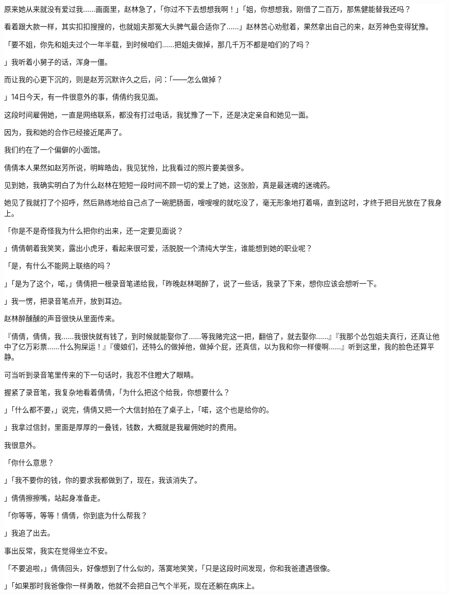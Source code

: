 原来她从来就没有爱过我……画面里，赵林急了，「你过不下去想想我啊！」「姐，你想想我，刚借了二百万，那焦健能替我还吗？

看着跟大款一样，其实扣扣搜搜的，也就姐夫那冤大头脾气最合适你了……」赵林苦心劝慰着，果然拿出自己的来，赵芳神色变得犹豫。

「要不姐，你先和姐夫过个一年半载，到时候咱们……把姐夫做掉，那几千万不都是咱们的了吗？

」我听着小舅子的话，浑身一僵。

而让我的心更下沉的，则是赵芳沉默许久之后，问：「——怎么做掉？

」14日今天，有一件很意外的事，倩倩约我见面。

这段时间雇佣她，一直是网络联系，都没有打过电话，我犹豫了一下，还是决定亲自和她见一面。

因为，我和她的合作已经接近尾声了。

我们约在了一个偏僻的小面馆。

倩倩本人果然如赵芳所说，明眸皓齿，我见犹怜，比我看过的照片要美很多。

见到她，我确实明白了为什么赵林在短短一段时间不顾一切的爱上了她，这张脸，真是最迷魂的迷魂药。

她见了我就打了个招呼，然后熟练地给自己点了一碗肥肠面，嗖嗖嗖的就吃没了，毫无形象地打着嗝，直到这时，才终于把目光放在了我身上。

「你是不是奇怪我为什么把你约出来，还一定要见面说？

」倩倩朝着我笑笑，露出小虎牙，看起来很可爱，活脱脱一个清纯大学生，谁能想到她的职业呢？

「是，有什么不能网上联络的吗？

」「是为了这个，喏，」倩倩把一根录音笔递给我，「昨晚赵林喝醉了，说了一些话，我录了下来，想你应该会想听一下。

」我一愣，把录音笔点开，放到耳边。

赵林醉醺醺的声音很快从里面传来。

『倩倩，倩倩，我……我很快就有钱了，到时候就能娶你了……等我赌完这一把，翻倍了，就去娶你……』『我那个怂包姐夫真行，还真让他中了亿万彩票……什么狗屎运！』『傻娘们，还特么的做掉他，做掉个屁，还真信，以为我和你一样傻啊……』听到这里，我的脸色还算平静。

可当听到录音笔里传来的下一句话时，我忍不住瞪大了眼睛。

握紧了录音笔，我复杂地看着倩倩，「为什么把这个给我，你想要什么？

」「什么都不要，」说完，倩倩又把一个大信封拍在了桌子上，「喏，这个也是给你的。

」我拿过信封，里面是厚厚的一叠钱，钱数，大概就是我雇佣她时的费用。

我很意外。

「你什么意思？

」「我不要你的钱，你的要求我都做到了，现在，我该消失了。

」倩倩擦擦嘴，站起身准备走。

「你等等，等等！倩倩，你到底为什么帮我？

」我追了出去。

事出反常，我实在觉得坐立不安。

「不要追啦，」倩倩回头，好像想到了什么似的，落寞地笑笑，「只是这段时间发现，你和我爸遭遇很像。

」「如果那时我爸像你一样勇敢，他就不会把自己气个半死，现在还躺在病床上。
